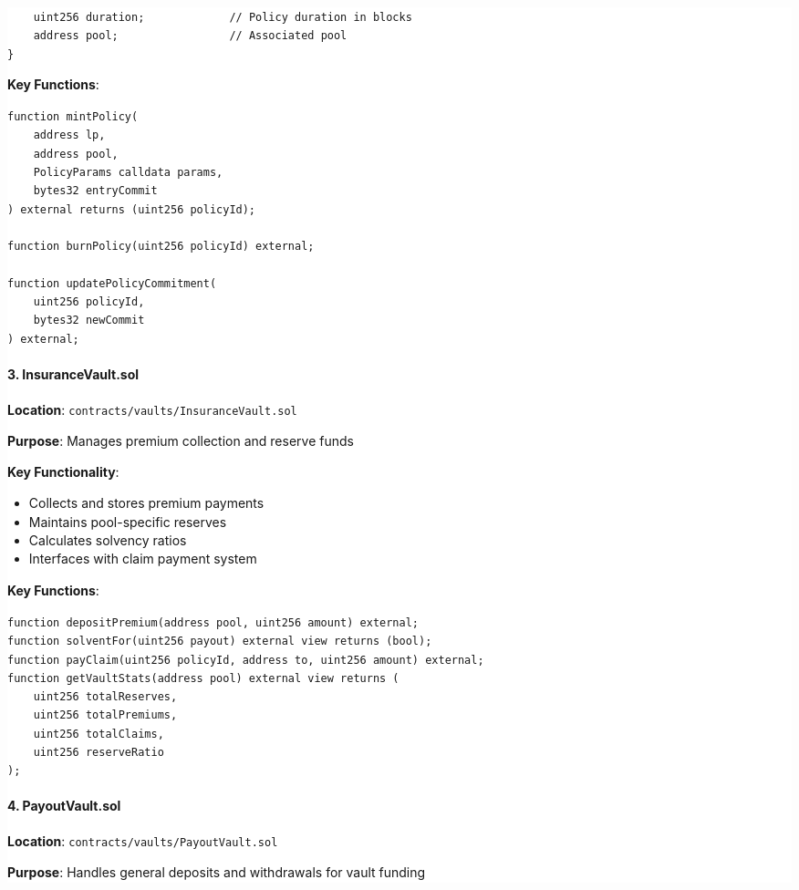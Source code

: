 ```solidity
    uint256 duration;             // Policy duration in blocks
    address pool;                 // Associated pool
}
```

**Key Functions**:

```solidity
function mintPolicy(
    address lp,
    address pool,
    PolicyParams calldata params,
    bytes32 entryCommit
) external returns (uint256 policyId);

function burnPolicy(uint256 policyId) external;

function updatePolicyCommitment(
    uint256 policyId,
    bytes32 newCommit
) external;
```

#### 3. InsuranceVault.sol

**Location**: `contracts/vaults/InsuranceVault.sol`

**Purpose**: Manages premium collection and reserve funds

**Key Functionality**:

- Collects and stores premium payments
- Maintains pool-specific reserves
- Calculates solvency ratios
- Interfaces with claim payment system

**Key Functions**:

```solidity
function depositPremium(address pool, uint256 amount) external;
function solventFor(uint256 payout) external view returns (bool);
function payClaim(uint256 policyId, address to, uint256 amount) external;
function getVaultStats(address pool) external view returns (
    uint256 totalReserves,
    uint256 totalPremiums,
    uint256 totalClaims,
    uint256 reserveRatio
);
```

#### 4. PayoutVault.sol

**Location**: `contracts/vaults/PayoutVault.sol`

**Purpose**: Handles general deposits and withdrawals for vault funding

